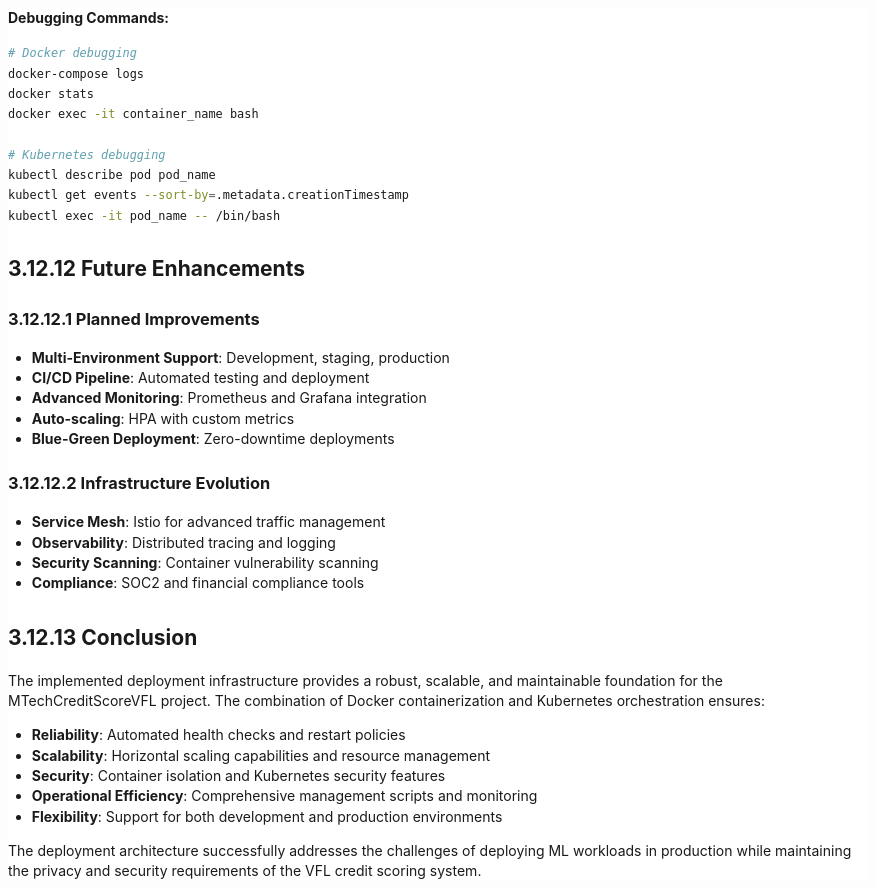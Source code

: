 **Debugging Commands:**
```bash
# Docker debugging
docker-compose logs
docker stats
docker exec -it container_name bash

# Kubernetes debugging
kubectl describe pod pod_name
kubectl get events --sort-by=.metadata.creationTimestamp
kubectl exec -it pod_name -- /bin/bash
```

## 3.12.12 Future Enhancements

### 3.12.12.1 Planned Improvements

- **Multi-Environment Support**: Development, staging, production
- **CI/CD Pipeline**: Automated testing and deployment
- **Advanced Monitoring**: Prometheus and Grafana integration
- **Auto-scaling**: HPA with custom metrics
- **Blue-Green Deployment**: Zero-downtime deployments

### 3.12.12.2 Infrastructure Evolution

- **Service Mesh**: Istio for advanced traffic management
- **Observability**: Distributed tracing and logging
- **Security Scanning**: Container vulnerability scanning
- **Compliance**: SOC2 and financial compliance tools

## 3.12.13 Conclusion

The implemented deployment infrastructure provides a robust, scalable, and maintainable foundation for the MTechCreditScoreVFL project. The combination of Docker containerization and Kubernetes orchestration ensures:

- **Reliability**: Automated health checks and restart policies
- **Scalability**: Horizontal scaling capabilities and resource management
- **Security**: Container isolation and Kubernetes security features
- **Operational Efficiency**: Comprehensive management scripts and monitoring
- **Flexibility**: Support for both development and production environments

The deployment architecture successfully addresses the challenges of deploying ML workloads in production while maintaining the privacy and security requirements of the VFL credit scoring system.
